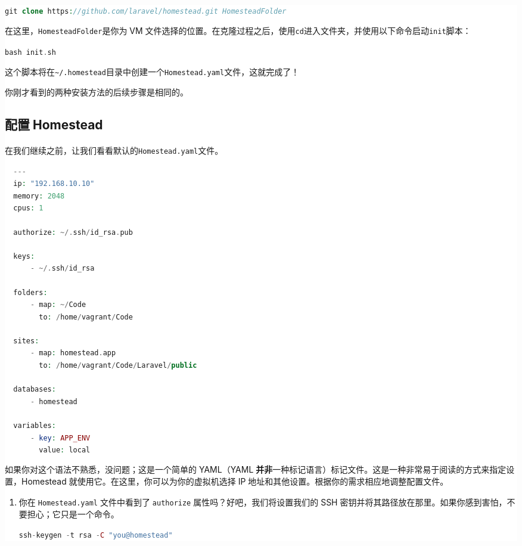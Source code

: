 ```php
git clone https://github.com/laravel/homestead.git HomesteadFolder

```

在这里，`HomesteadFolder`是你为 VM 文件选择的位置。在克隆过程之后，使用`cd`进入文件夹，并使用以下命令启动`init`脚本：

```php
bash init.sh

```

这个脚本将在`~/.homestead`目录中创建一个`Homestead.yaml`文件，这就完成了！

你刚才看到的两种安装方法的后续步骤是相同的。

## 配置 Homestead

在我们继续之前，让我们看看默认的`Homestead.yaml`文件。

```php
  ---
  ip: "192.168.10.10"
  memory: 2048
  cpus: 1

  authorize: ~/.ssh/id_rsa.pub

  keys:
      - ~/.ssh/id_rsa

  folders:
      - map: ~/Code
        to: /home/vagrant/Code

  sites:
      - map: homestead.app
        to: /home/vagrant/Code/Laravel/public

  databases:
      - homestead

  variables:
      - key: APP_ENV
        value: local
```

如果你对这个语法不熟悉，没问题；这是一个简单的 YAML（YAML **并非**一种标记语言）标记文件。这是一种非常易于阅读的方式来指定设置，Homestead 就使用它。在这里，你可以为你的虚拟机选择 IP 地址和其他设置。根据你的需求相应地调整配置文件。

1.  你在 `Homestead.yaml` 文件中看到了 `authorize` 属性吗？好吧，我们将设置我们的 SSH 密钥并将其路径放在那里。如果你感到害怕，不要担心；它只是一个命令。

    ```php
    ssh-keygen -t rsa -C "you@homestead"

    ```
